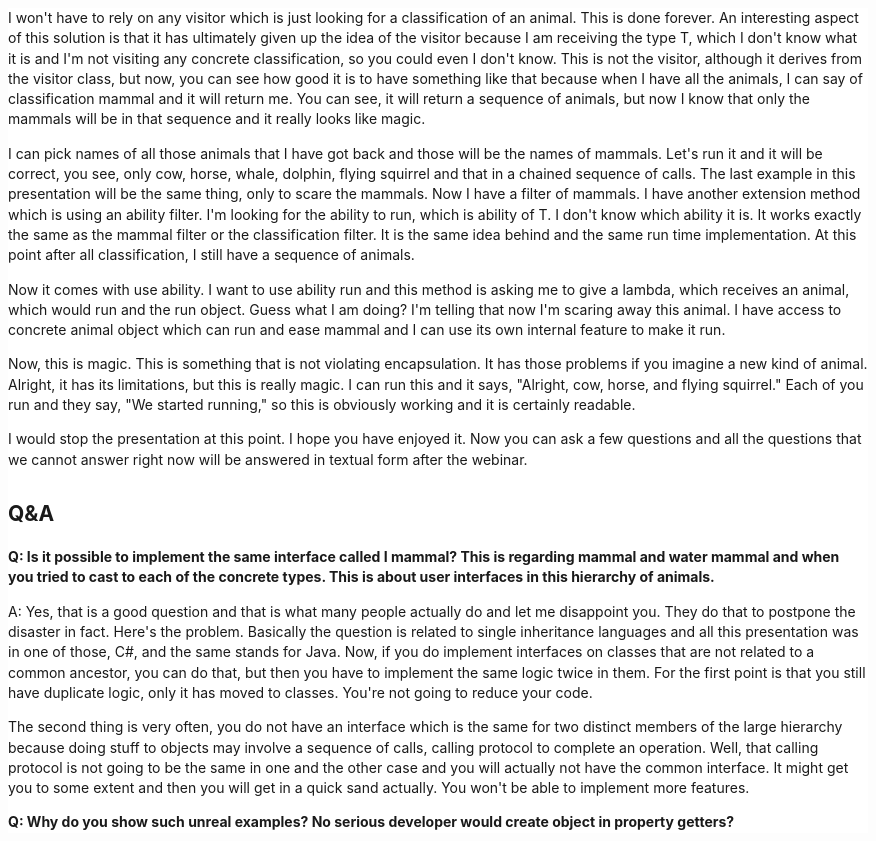 I won't have to rely on any visitor which is just looking for a classification of an animal. This is done forever. An interesting aspect of this solution is that it has ultimately given up the idea of the visitor because I am receiving the type T, which I don't know what it is and I'm not visiting any concrete classification, so you could even I don't know. This is not the visitor, although it derives from the visitor class, but now, you can see how good it is to have something like that because when I have all the animals, I can say of classification mammal and it will return me. You can see, it will return a sequence of animals, but now I know that only the mammals will be in that sequence and it really looks like magic.

I can pick names of all those animals that I have got back and those will be the names of mammals. Let's run it and it will be correct, you see, only cow, horse, whale, dolphin, flying squirrel and that in a chained sequence of calls. The last example in this presentation will be the same thing, only to scare the mammals. Now I have a filter of mammals. I have another extension method which is using an ability filter. I'm looking for the ability to run, which is ability of T. I don't know which ability it is. It works exactly the same as the mammal filter or the classification filter. It is the same idea behind and the same run time implementation. At this point after all classification, I still have a sequence of animals.

Now it comes with use ability. I want to use ability run and this method is asking me to give a lambda, which receives an animal, which would run and the run object. Guess what I am doing? I'm telling that now I'm scaring away this animal. I have access to concrete animal object which can run and ease mammal and I can use its own internal feature to make it run.

Now, this is magic. This is something that is not violating encapsulation. It has those problems if you imagine a new kind of animal. Alright, it has its limitations, but this is really magic. I can run this and it says, "Alright, cow, horse, and flying squirrel." Each of you run and they say, "We started running," so this is obviously working and it is certainly readable.

I would stop the presentation at this point. I hope you have enjoyed it. Now you can ask a few questions and all the questions that we cannot answer right now will be answered in textual form after the webinar.

## Q&A

**Q: Is it possible to implement the same interface called I mammal? This is regarding mammal and water mammal and when you tried to cast to each of the concrete types. This is about user interfaces in this hierarchy of animals.**

A: Yes, that is a good question and that is what many people actually do and let me disappoint you. They do that to postpone the disaster in fact. Here's the problem. Basically the question is related to single inheritance languages and all this presentation was in one of those, C#, and the same stands for Java. Now, if you do implement interfaces on classes that are not related to a common ancestor, you can do that, but then you have to implement the same logic twice in them. For the first point is that you still have duplicate logic, only it has moved to classes. You're not going to reduce your code.

The second thing is very often, you do not have an interface which is the same for two distinct members of the large hierarchy because doing stuff to objects may involve a sequence of calls, calling protocol to complete an operation. Well, that calling protocol is not going to be the same in one and the other case and you will actually not have the common interface. It might get you to some extent and then you will get in a quick sand actually. You won't be able to implement more features.

**Q: Why do you show such unreal examples? No serious developer would create object in property getters?**

